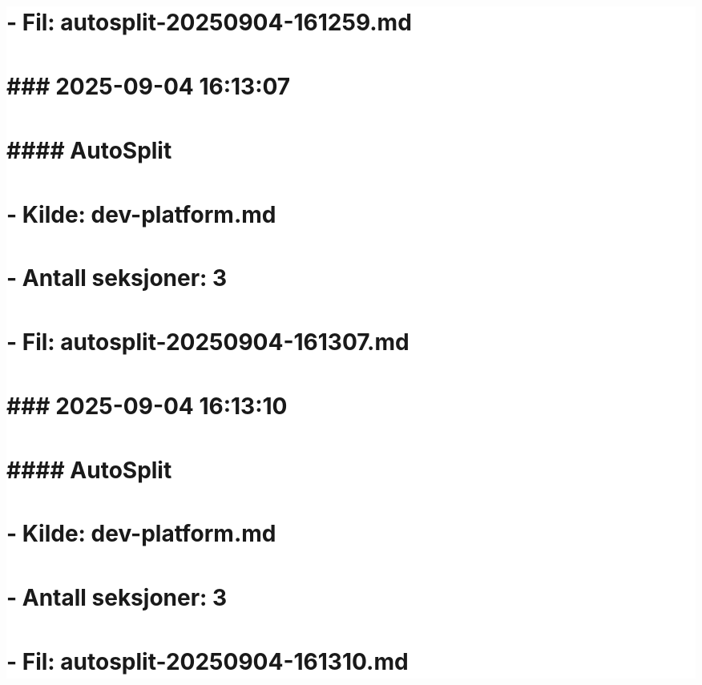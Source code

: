 # \- Fil: autosplit-20250904-161259.md

#

#

#

#

# \### 2025-09-04 16:13:07

# \#### AutoSplit

# \- Kilde: dev-platform.md

# \- Antall seksjoner: 3

# \- Fil: autosplit-20250904-161307.md

#

#

#

#

# \### 2025-09-04 16:13:10

# \#### AutoSplit

# \- Kilde: dev-platform.md

# \- Antall seksjoner: 3

# \- Fil: autosplit-20250904-161310.md

#

#

#
